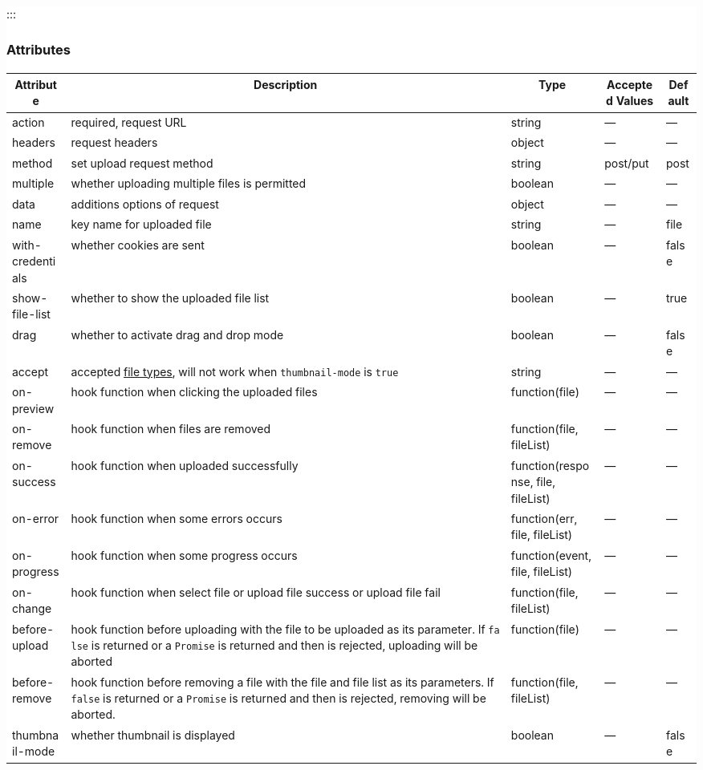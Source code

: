 :::

### Attributes

| Attribute        | Description                                                                                                                                                                           | Type                               | Accepted Values           | Default |
| ---------------- | ------------------------------------------------------------------------------------------------------------------------------------------------------------------------------------- | ---------------------------------- | ------------------------- | ------- |
| action           | required, request URL                                                                                                                                                                 | string                             | —                         | —       |
| headers          | request headers                                                                                                                                                                       | object                             | —                         | —       |
| method           | set upload request method                                                                                                                                                             | string                             | post/put                  | post    |
| multiple         | whether uploading multiple files is permitted                                                                                                                                         | boolean                            | —                         | —       |
| data             | additions options of request                                                                                                                                                          | object                             | —                         | —       |
| name             | key name for uploaded file                                                                                                                                                            | string                             | —                         | file    |
| with-credentials | whether cookies are sent                                                                                                                                                              | boolean                            | —                         | false   |
| show-file-list   | whether to show the uploaded file list                                                                                                                                                | boolean                            | —                         | true    |
| drag             | whether to activate drag and drop mode                                                                                                                                                | boolean                            | —                         | false   |
| accept           | accepted [file types](https://developer.mozilla.org/en-US/docs/Web/HTML/Element/input#attr-accept), will not work when `thumbnail-mode` is `true`                                     | string                             | —                         | —       |
| on-preview       | hook function when clicking the uploaded files                                                                                                                                        | function(file)                     | —                         | —       |
| on-remove        | hook function when files are removed                                                                                                                                                  | function(file, fileList)           | —                         | —       |
| on-success       | hook function when uploaded successfully                                                                                                                                              | function(response, file, fileList) | —                         | —       |
| on-error         | hook function when some errors occurs                                                                                                                                                 | function(err, file, fileList)      | —                         | —       |
| on-progress      | hook function when some progress occurs                                                                                                                                               | function(event, file, fileList)    | —                         | —       |
| on-change        | hook function when select file or upload file success or upload file fail                                                                                                             | function(file, fileList)           | —                         | —       |
| before-upload    | hook function before uploading with the file to be uploaded as its parameter. If `false` is returned or a `Promise` is returned and then is rejected, uploading will be aborted       | function(file)                     | —                         | —       |
| before-remove    | hook function before removing a file with the file and file list as its parameters. If `false` is returned or a `Promise` is returned and then is rejected, removing will be aborted. | function(file, fileList)           | —                         | —       |
| thumbnail-mode   | whether thumbnail is displayed                                                                                                                                                        | boolean                            | —                         | false   |